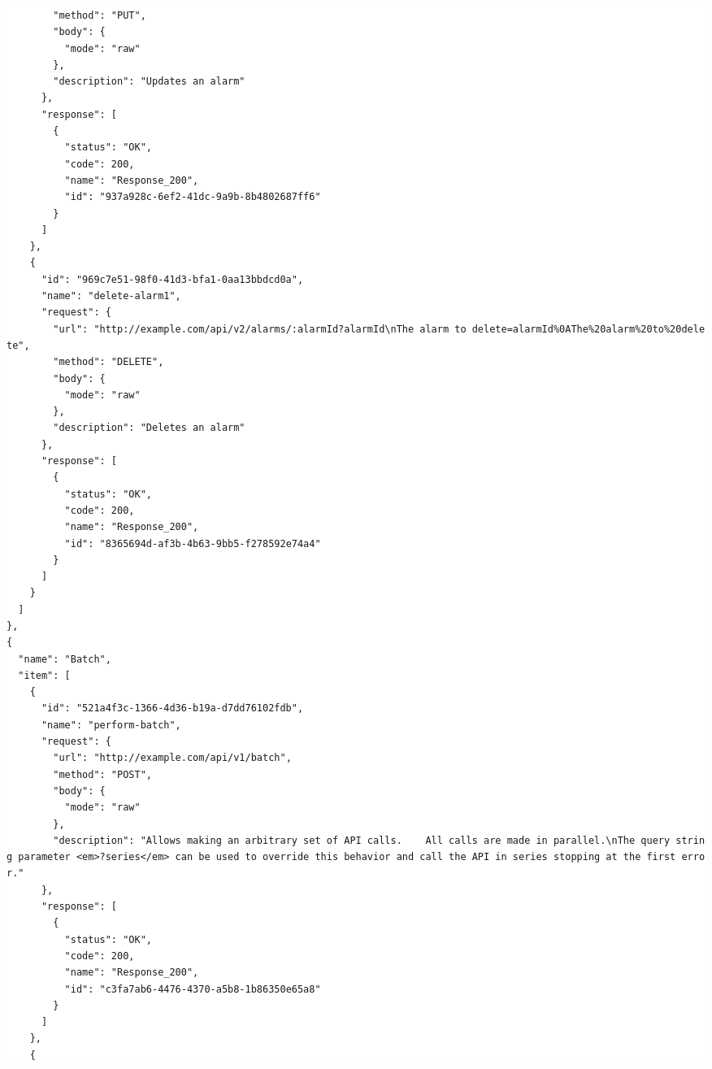             "method": "PUT",
            "body": {
              "mode": "raw"
            },
            "description": "Updates an alarm"
          },
          "response": [
            {
              "status": "OK",
              "code": 200,
              "name": "Response_200",
              "id": "937a928c-6ef2-41dc-9a9b-8b4802687ff6"
            }
          ]
        },
        {
          "id": "969c7e51-98f0-41d3-bfa1-0aa13bbdcd0a",
          "name": "delete-alarm1",
          "request": {
            "url": "http://example.com/api/v2/alarms/:alarmId?alarmId\nThe alarm to delete=alarmId%0AThe%20alarm%20to%20delete",
            "method": "DELETE",
            "body": {
              "mode": "raw"
            },
            "description": "Deletes an alarm"
          },
          "response": [
            {
              "status": "OK",
              "code": 200,
              "name": "Response_200",
              "id": "8365694d-af3b-4b63-9bb5-f278592e74a4"
            }
          ]
        }
      ]
    },
    {
      "name": "Batch",
      "item": [
        {
          "id": "521a4f3c-1366-4d36-b19a-d7dd76102fdb",
          "name": "perform-batch",
          "request": {
            "url": "http://example.com/api/v1/batch",
            "method": "POST",
            "body": {
              "mode": "raw"
            },
            "description": "Allows making an arbitrary set of API calls.    All calls are made in parallel.\nThe query string parameter <em>?series</em> can be used to override this behavior and call the API in series stopping at the first error."
          },
          "response": [
            {
              "status": "OK",
              "code": 200,
              "name": "Response_200",
              "id": "c3fa7ab6-4476-4370-a5b8-1b86350e65a8"
            }
          ]
        },
        {
